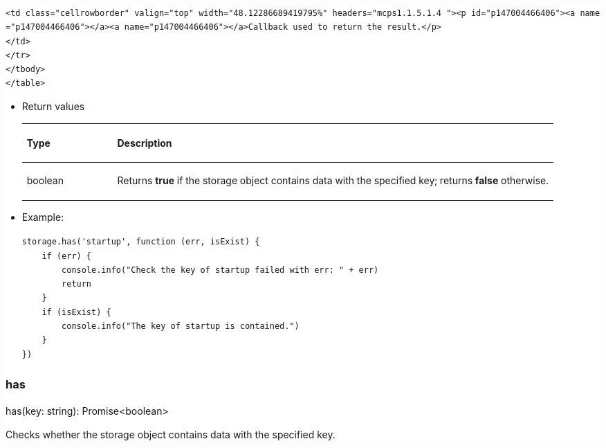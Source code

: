     <td class="cellrowborder" valign="top" width="48.12286689419795%" headers="mcps1.1.5.1.4 "><p id="p147004466406"><a name="p147004466406"></a><a name="p147004466406"></a>Callback used to return the result.</p>
    </td>
    </tr>
    </tbody>
    </table>

-   Return values

    <a name="table1150162734110"></a>
    <table><thead align="left"><tr id="row1950110276414"><th class="cellrowborder" valign="top" width="17.01%" id="mcps1.1.3.1.1"><p id="p75011227194112"><a name="p75011227194112"></a><a name="p75011227194112"></a>Type</p>
    </th>
    <th class="cellrowborder" valign="top" width="82.99%" id="mcps1.1.3.1.2"><p id="p1550192794116"><a name="p1550192794116"></a><a name="p1550192794116"></a>Description</p>
    </th>
    </tr>
    </thead>
    <tbody><tr id="row9501627134110"><td class="cellrowborder" valign="top" width="17.01%" headers="mcps1.1.3.1.1 "><p id="p11501112734115"><a name="p11501112734115"></a><a name="p11501112734115"></a>boolean</p>
    </td>
    <td class="cellrowborder" valign="top" width="82.99%" headers="mcps1.1.3.1.2 "><p id="p1350212774110"><a name="p1350212774110"></a><a name="p1350212774110"></a>Returns <strong id="b1242063601510"><a name="b1242063601510"></a><a name="b1242063601510"></a>true</strong> if the storage object contains data with the specified key; returns <strong id="b1142033612155"><a name="b1142033612155"></a><a name="b1142033612155"></a>false</strong> otherwise.</p>
    </td>
    </tr>
    </tbody>
    </table>

-   Example:

    ```
    storage.has('startup', function (err, isExist) {
        if (err) {
            console.info("Check the key of startup failed with err: " + err)
            return
        }
        if (isExist) {
            console.info("The key of startup is contained.")
        }
    })
    ```


### has<a name="section415084610412"></a>

has\(key: string\): Promise<boolean\>

Checks whether the storage object contains data with the specified key.
